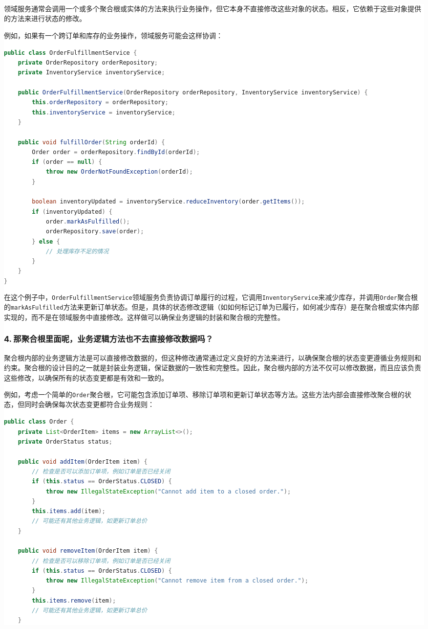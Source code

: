 领域服务通常会调用一个或多个聚合根或实体的方法来执行业务操作，但它本身不直接修改这些对象的状态。相反，它依赖于这些对象提供的方法来进行状态的修改。

例如，如果有一个跨订单和库存的业务操作，领域服务可能会这样协调：

```java
public class OrderFulfillmentService {
    private OrderRepository orderRepository;
    private InventoryService inventoryService;

    public OrderFulfillmentService(OrderRepository orderRepository, InventoryService inventoryService) {
        this.orderRepository = orderRepository;
        this.inventoryService = inventoryService;
    }

    public void fulfillOrder(String orderId) {
        Order order = orderRepository.findById(orderId);
        if (order == null) {
            throw new OrderNotFoundException(orderId);
        }

        boolean inventoryUpdated = inventoryService.reduceInventory(order.getItems());
        if (inventoryUpdated) {
            order.markAsFulfilled();
            orderRepository.save(order);
        } else {
            // 处理库存不足的情况
        }
    }
}
```

在这个例子中，`OrderFulfillmentService`领域服务负责协调订单履行的过程，它调用`InventoryService`来减少库存，并调用`Order`聚合根的`markAsFulfilled`方法来更新订单状态。但是，具体的状态修改逻辑（如如何标记订单为已履行，如何减少库存）是在聚合根或实体内部实现的，而不是在领域服务中直接修改。这样做可以确保业务逻辑的封装和聚合根的完整性。





### 4. 那聚合根里面呢，业务逻辑方法也不去直接修改数据吗？

聚合根内部的业务逻辑方法是可以直接修改数据的，但这种修改通常通过定义良好的方法来进行，以确保聚合根的状态变更遵循业务规则和约束。聚合根的设计目的之一就是封装业务逻辑，保证数据的一致性和完整性。因此，聚合根内部的方法不仅可以修改数据，而且应该负责这些修改，以确保所有的状态变更都是有效和一致的。

例如，考虑一个简单的`Order`聚合根，它可能包含添加订单项、移除订单项和更新订单状态等方法。这些方法内部会直接修改聚合根的状态，但同时会确保每次状态变更都符合业务规则：

```java
public class Order {
    private List<OrderItem> items = new ArrayList<>();
    private OrderStatus status;

    public void addItem(OrderItem item) {
        // 检查是否可以添加订单项，例如订单是否已经关闭
        if (this.status == OrderStatus.CLOSED) {
            throw new IllegalStateException("Cannot add item to a closed order.");
        }
        this.items.add(item);
        // 可能还有其他业务逻辑，如更新订单总价
    }

    public void removeItem(OrderItem item) {
        // 检查是否可以移除订单项，例如订单是否已经关闭
        if (this.status == OrderStatus.CLOSED) {
            throw new IllegalStateException("Cannot remove item from a closed order.");
        }
        this.items.remove(item);
        // 可能还有其他业务逻辑，如更新订单总价
    }
```